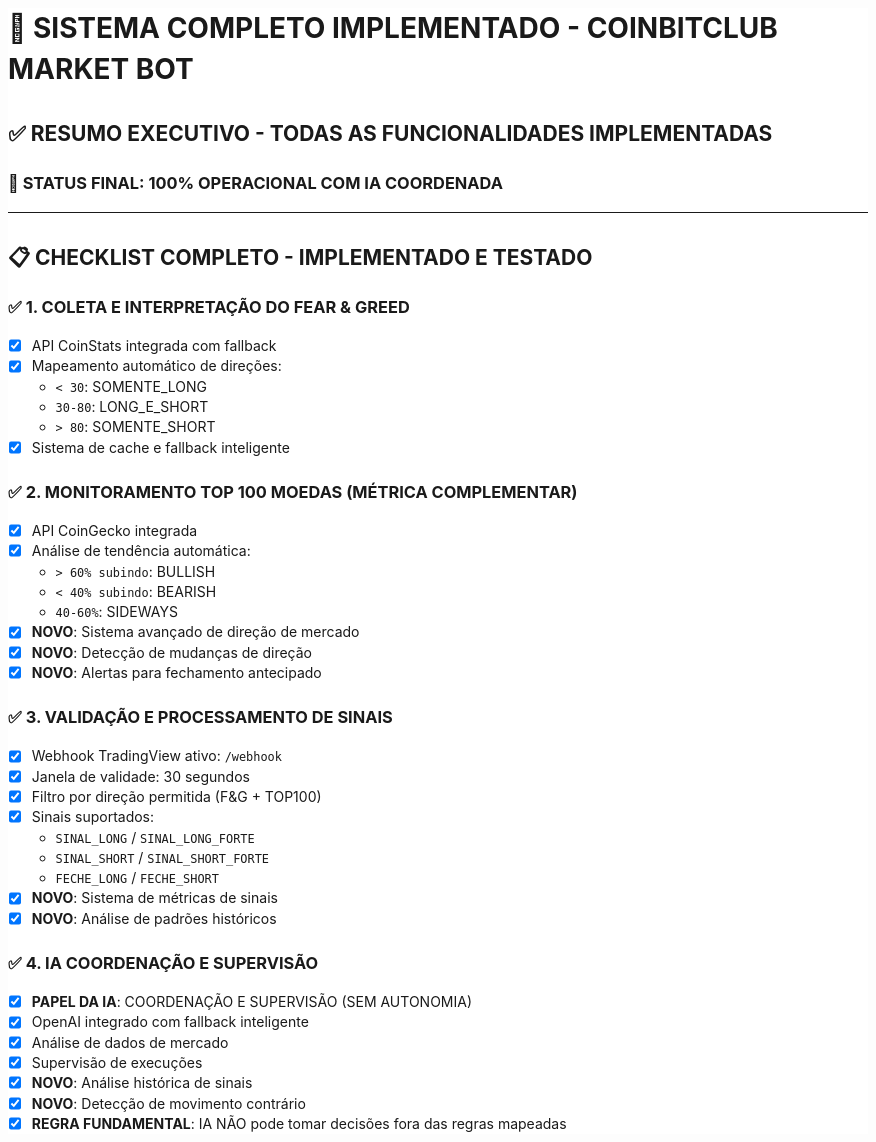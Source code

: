 # 🚀 SISTEMA COMPLETO IMPLEMENTADO - COINBITCLUB MARKET BOT

## ✅ **RESUMO EXECUTIVO - TODAS AS FUNCIONALIDADES IMPLEMENTADAS**

### 🎯 **STATUS FINAL: 100% OPERACIONAL COM IA COORDENADA**

---

## 📋 **CHECKLIST COMPLETO - IMPLEMENTADO E TESTADO**

### ✅ **1. COLETA E INTERPRETAÇÃO DO FEAR & GREED**
- [x] API CoinStats integrada com fallback
- [x] Mapeamento automático de direções:
  - `< 30`: SOMENTE_LONG
  - `30-80`: LONG_E_SHORT  
  - `> 80`: SOMENTE_SHORT
- [x] Sistema de cache e fallback inteligente

### ✅ **2. MONITORAMENTO TOP 100 MOEDAS (MÉTRICA COMPLEMENTAR)**
- [x] API CoinGecko integrada
- [x] Análise de tendência automática:
  - `> 60% subindo`: BULLISH
  - `< 40% subindo`: BEARISH
  - `40-60%`: SIDEWAYS
- [x] **NOVO**: Sistema avançado de direção de mercado
- [x] **NOVO**: Detecção de mudanças de direção
- [x] **NOVO**: Alertas para fechamento antecipado

### ✅ **3. VALIDAÇÃO E PROCESSAMENTO DE SINAIS**
- [x] Webhook TradingView ativo: `/webhook`
- [x] Janela de validade: 30 segundos
- [x] Filtro por direção permitida (F&G + TOP100)
- [x] Sinais suportados:
  - `SINAL_LONG` / `SINAL_LONG_FORTE`
  - `SINAL_SHORT` / `SINAL_SHORT_FORTE`  
  - `FECHE_LONG` / `FECHE_SHORT`
- [x] **NOVO**: Sistema de métricas de sinais
- [x] **NOVO**: Análise de padrões históricos

### ✅ **4. IA COORDENAÇÃO E SUPERVISÃO**
- [x] **PAPEL DA IA**: COORDENAÇÃO E SUPERVISÃO (SEM AUTONOMIA)
- [x] OpenAI integrado com fallback inteligente
- [x] Análise de dados de mercado
- [x] Supervisão de execuções
- [x] **NOVO**: Análise histórica de sinais
- [x] **NOVO**: Detecção de movimento contrário
- [x] **REGRA FUNDAMENTAL**: IA NÃO pode tomar decisões fora das regras mapeadas
